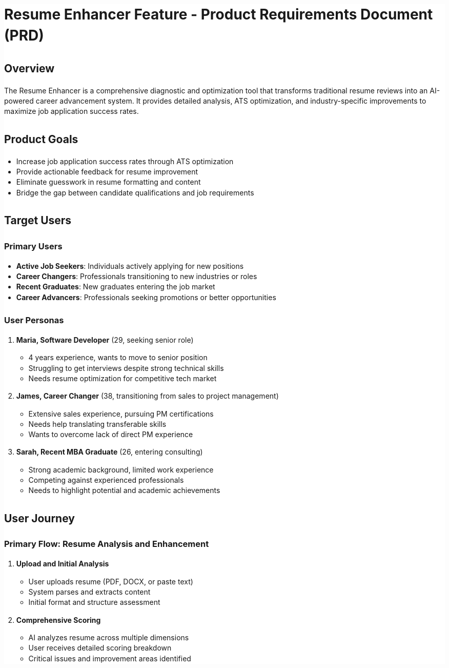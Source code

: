 # Resume Enhancer Feature - Product Requirements Document (PRD)

## Overview
The Resume Enhancer is a comprehensive diagnostic and optimization tool that transforms traditional resume reviews into an AI-powered career advancement system. It provides detailed analysis, ATS optimization, and industry-specific improvements to maximize job application success rates.

## Product Goals
- Increase job application success rates through ATS optimization
- Provide actionable feedback for resume improvement
- Eliminate guesswork in resume formatting and content
- Bridge the gap between candidate qualifications and job requirements

## Target Users

### Primary Users
- **Active Job Seekers**: Individuals actively applying for new positions
- **Career Changers**: Professionals transitioning to new industries or roles
- **Recent Graduates**: New graduates entering the job market
- **Career Advancers**: Professionals seeking promotions or better opportunities

### User Personas
1. **Maria, Software Developer** (29, seeking senior role)
   - 4 years experience, wants to move to senior position
   - Struggling to get interviews despite strong technical skills
   - Needs resume optimization for competitive tech market

2. **James, Career Changer** (38, transitioning from sales to project management)
   - Extensive sales experience, pursuing PM certifications
   - Needs help translating transferable skills
   - Wants to overcome lack of direct PM experience

3. **Sarah, Recent MBA Graduate** (26, entering consulting)
   - Strong academic background, limited work experience
   - Competing against experienced professionals
   - Needs to highlight potential and academic achievements

## User Journey

### Primary Flow: Resume Analysis and Enhancement
1. **Upload and Initial Analysis**
   - User uploads resume (PDF, DOCX, or paste text)
   - System parses and extracts content
   - Initial format and structure assessment

2. **Comprehensive Scoring**
   - AI analyzes resume across multiple dimensions
   - User receives detailed scoring breakdown
   - Critical issues and improvement areas identified
